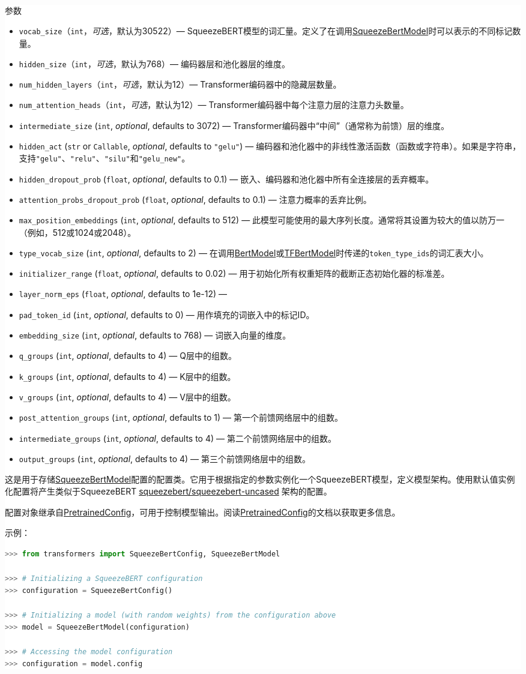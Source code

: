 参数

+   `vocab_size`（`int`，*可选*，默认为30522）— SqueezeBERT模型的词汇量。定义了在调用[SqueezeBertModel](/docs/transformers/v4.37.2/en/model_doc/squeezebert#transformers.SqueezeBertModel)时可以表示的不同标记数量。

+   `hidden_size`（`int`，*可选*，默认为768）— 编码器层和池化器层的维度。

+   `num_hidden_layers`（`int`，*可选*，默认为12）— Transformer编码器中的隐藏层数量。

+   `num_attention_heads`（`int`，*可选*，默认为12）— Transformer编码器中每个注意力层的注意力头数量。

+   `intermediate_size` (`int`, *optional*, defaults to 3072) — Transformer编码器中“中间”（通常称为前馈）层的维度。

+   `hidden_act` (`str` or `Callable`, *optional*, defaults to `"gelu"`) — 编码器和池化器中的非线性激活函数（函数或字符串）。如果是字符串，支持`"gelu"`、`"relu"`、`"silu"`和`"gelu_new"`。

+   `hidden_dropout_prob` (`float`, *optional*, defaults to 0.1) — 嵌入、编码器和池化器中所有全连接层的丢弃概率。

+   `attention_probs_dropout_prob` (`float`, *optional*, defaults to 0.1) — 注意力概率的丢弃比例。

+   `max_position_embeddings` (`int`, *optional*, defaults to 512) — 此模型可能使用的最大序列长度。通常将其设置为较大的值以防万一（例如，512或1024或2048）。

+   `type_vocab_size` (`int`, *optional*, defaults to 2) — 在调用[BertModel](/docs/transformers/v4.37.2/en/model_doc/bert#transformers.BertModel)或[TFBertModel](/docs/transformers/v4.37.2/en/model_doc/bert#transformers.TFBertModel)时传递的`token_type_ids`的词汇表大小。

+   `initializer_range` (`float`, *optional*, defaults to 0.02) — 用于初始化所有权重矩阵的截断正态初始化器的标准差。

+   `layer_norm_eps` (`float`, *optional*, defaults to 1e-12) —

+   `pad_token_id` (`int`, *optional*, defaults to 0) — 用作填充的词嵌入中的标记ID。

+   `embedding_size` (`int`, *optional*, defaults to 768) — 词嵌入向量的维度。

+   `q_groups` (`int`, *optional*, defaults to 4) — Q层中的组数。

+   `k_groups` (`int`, *optional*, defaults to 4) — K层中的组数。

+   `v_groups` (`int`, *optional*, defaults to 4) — V层中的组数。

+   `post_attention_groups` (`int`, *optional*, defaults to 1) — 第一个前馈网络层中的组数。

+   `intermediate_groups` (`int`, *optional*, defaults to 4) — 第二个前馈网络层中的组数。

+   `output_groups` (`int`, *optional*, defaults to 4) — 第三个前馈网络层中的组数。

这是用于存储[SqueezeBertModel](/docs/transformers/v4.37.2/en/model_doc/squeezebert#transformers.SqueezeBertModel)配置的配置类。它用于根据指定的参数实例化一个SqueezeBERT模型，定义模型架构。使用默认值实例化配置将产生类似于SqueezeBERT [squeezebert/squeezebert-uncased](https://huggingface.co/squeezebert/squeezebert-uncased) 架构的配置。

配置对象继承自[PretrainedConfig](/docs/transformers/v4.37.2/en/main_classes/configuration#transformers.PretrainedConfig)，可用于控制模型输出。阅读[PretrainedConfig](/docs/transformers/v4.37.2/en/main_classes/configuration#transformers.PretrainedConfig)的文档以获取更多信息。

示例：

```py
>>> from transformers import SqueezeBertConfig, SqueezeBertModel

>>> # Initializing a SqueezeBERT configuration
>>> configuration = SqueezeBertConfig()

>>> # Initializing a model (with random weights) from the configuration above
>>> model = SqueezeBertModel(configuration)

>>> # Accessing the model configuration
>>> configuration = model.config
```
